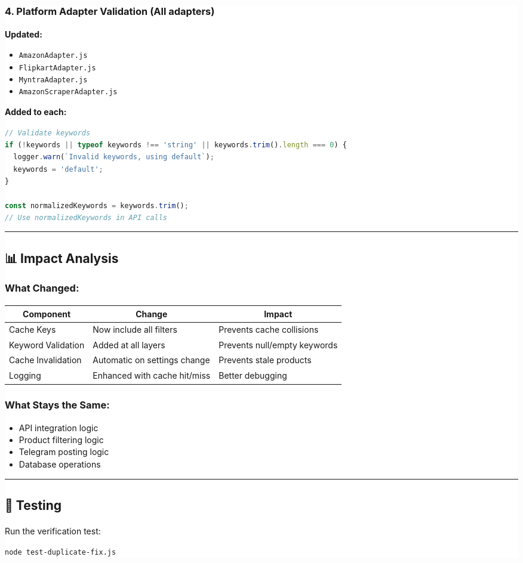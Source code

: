 
### **4. Platform Adapter Validation** (All adapters)

**Updated:**
- `AmazonAdapter.js`
- `FlipkartAdapter.js`
- `MyntraAdapter.js`
- `AmazonScraperAdapter.js`

**Added to each:**
```javascript
// Validate keywords
if (!keywords || typeof keywords !== 'string' || keywords.trim().length === 0) {
  logger.warn(`Invalid keywords, using default`);
  keywords = 'default';
}

const normalizedKeywords = keywords.trim();
// Use normalizedKeywords in API calls
```

---

## 📊 Impact Analysis

### **What Changed:**

| Component | Change | Impact |
|-----------|--------|--------|
| Cache Keys | Now include all filters | Prevents cache collisions |
| Keyword Validation | Added at all layers | Prevents null/empty keywords |
| Cache Invalidation | Automatic on settings change | Prevents stale products |
| Logging | Enhanced with cache hit/miss | Better debugging |

### **What Stays the Same:**

- API integration logic
- Product filtering logic
- Telegram posting logic
- Database operations

---

## 🧪 Testing

Run the verification test:

```bash
node test-duplicate-fix.js
```
